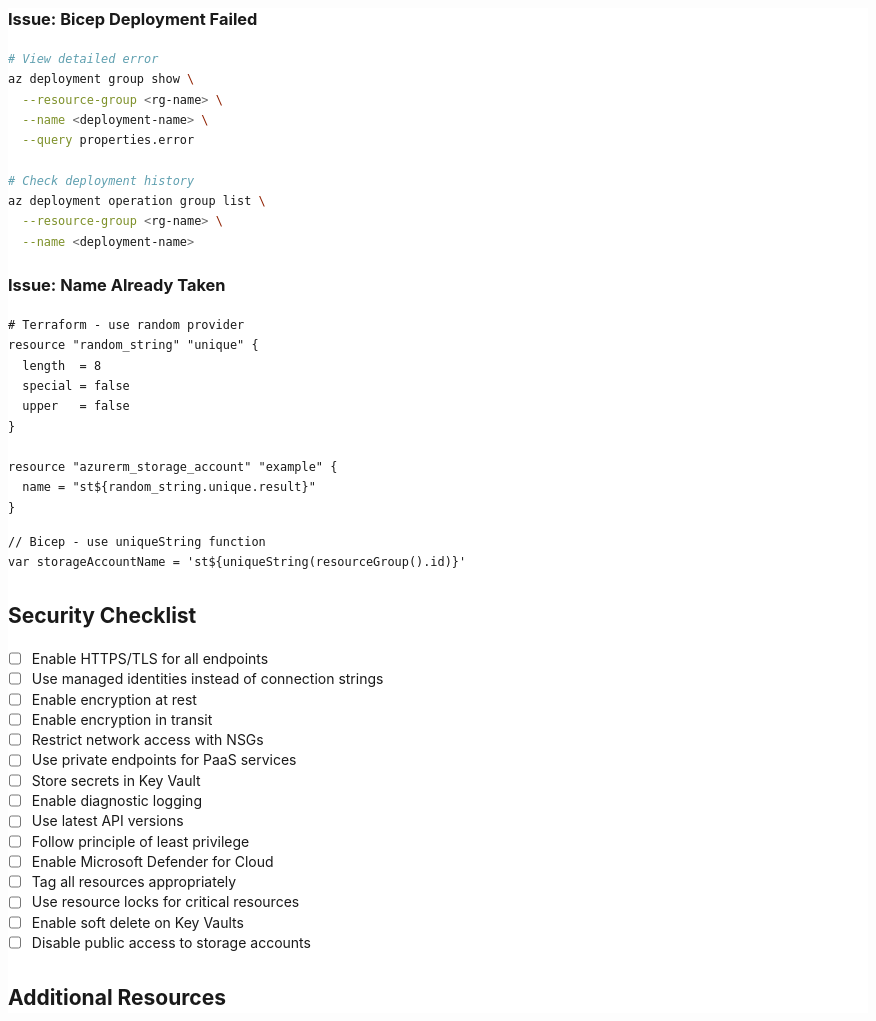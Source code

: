 ### Issue: Bicep Deployment Failed
```bash
# View detailed error
az deployment group show \
  --resource-group <rg-name> \
  --name <deployment-name> \
  --query properties.error

# Check deployment history
az deployment operation group list \
  --resource-group <rg-name> \
  --name <deployment-name>
```

### Issue: Name Already Taken
```hcl
# Terraform - use random provider
resource "random_string" "unique" {
  length  = 8
  special = false
  upper   = false
}

resource "azurerm_storage_account" "example" {
  name = "st${random_string.unique.result}"
}
```

```bicep
// Bicep - use uniqueString function
var storageAccountName = 'st${uniqueString(resourceGroup().id)}'
```

## Security Checklist

- [ ] Enable HTTPS/TLS for all endpoints
- [ ] Use managed identities instead of connection strings
- [ ] Enable encryption at rest
- [ ] Enable encryption in transit
- [ ] Restrict network access with NSGs
- [ ] Use private endpoints for PaaS services
- [ ] Store secrets in Key Vault
- [ ] Enable diagnostic logging
- [ ] Use latest API versions
- [ ] Follow principle of least privilege
- [ ] Enable Microsoft Defender for Cloud
- [ ] Tag all resources appropriately
- [ ] Use resource locks for critical resources
- [ ] Enable soft delete on Key Vaults
- [ ] Disable public access to storage accounts

## Additional Resources
